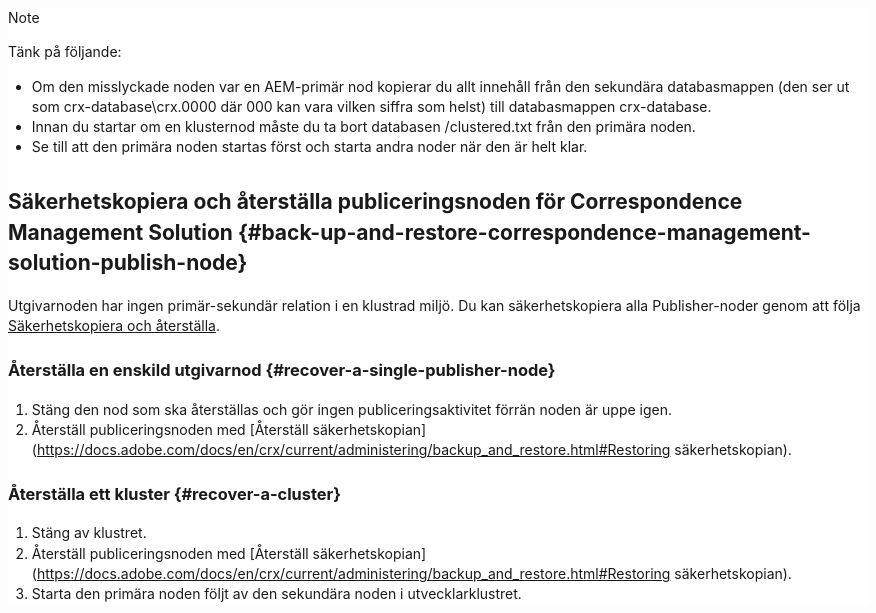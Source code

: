 >[!NOTE]
>
>Tänk på följande:

* Om den misslyckade noden var en AEM-primär nod kopierar du allt innehåll från den sekundära databasmappen (den ser ut som crx-database\crx.0000 där 000 kan vara vilken siffra som helst) till databasmappen crx-database.
* Innan du startar om en klusternod måste du ta bort databasen /clustered.txt från den primära noden.
* Se till att den primära noden startas först och starta andra noder när den är helt klar.

## Säkerhetskopiera och återställa publiceringsnoden för Correspondence Management Solution {#back-up-and-restore-correspondence-management-solution-publish-node}

Utgivarnoden har ingen primär-sekundär relation i en klustrad miljö. Du kan säkerhetskopiera alla Publisher-noder genom att följa [Säkerhetskopiera och återställa](https://docs.adobe.com/docs/en/crx/current/administering/backup_and_restore.html).

### Återställa en enskild utgivarnod {#recover-a-single-publisher-node}

1. Stäng den nod som ska återställas och gör ingen publiceringsaktivitet förrän noden är uppe igen.
1. Återställ publiceringsnoden med [Återställ säkerhetskopian](https://docs.adobe.com/docs/en/crx/current/administering/backup_and_restore.html#Restoring säkerhetskopian).

### Återställa ett kluster {#recover-a-cluster}

1. Stäng av klustret.
1. Återställ publiceringsnoden med [Återställ säkerhetskopian](https://docs.adobe.com/docs/en/crx/current/administering/backup_and_restore.html#Restoring säkerhetskopian).
1. Starta den primära noden följt av den sekundära noden i utvecklarklustret.

